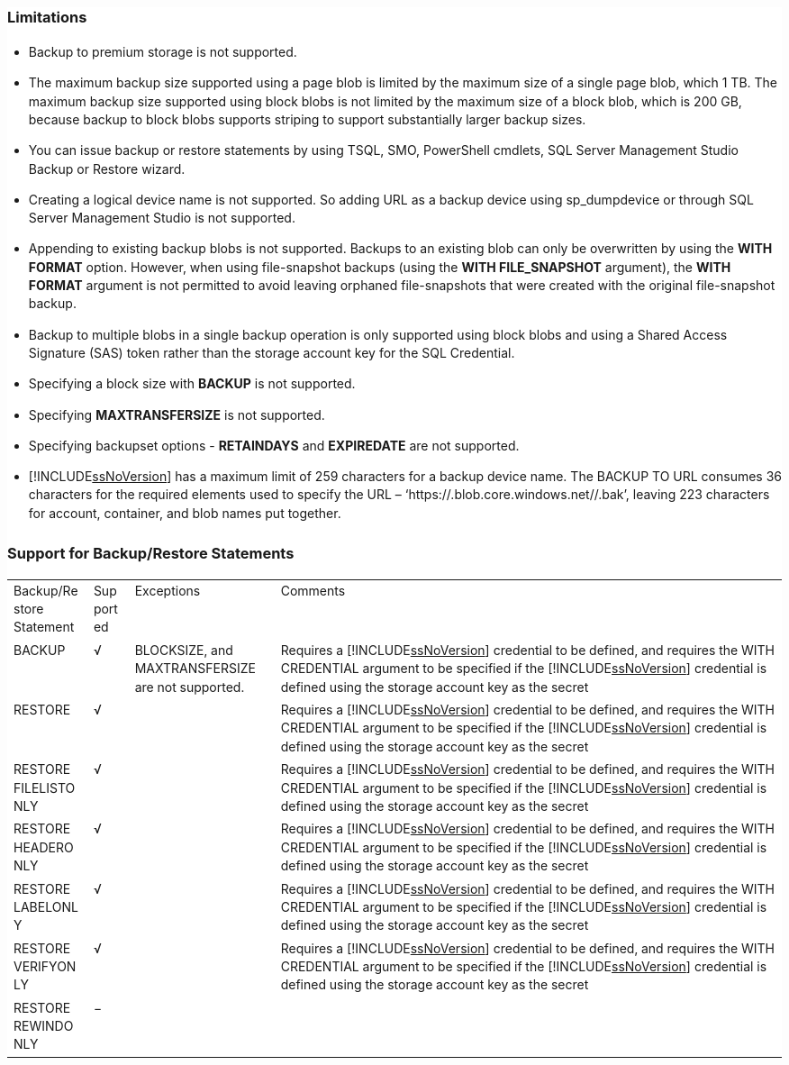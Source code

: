 ###  <a name="limitations"></a> Limitations  
  
-   Backup to premium storage is not supported.  
  
-   The maximum backup size supported using a page blob is limited by the maximum size of a single page blob, which 1 TB. The maximum backup size supported using block blobs is not limited by the maximum size of a block blob, which is 200 GB, because backup to block blobs supports striping to support substantially larger backup sizes.  
  
-   You can issue backup or restore statements by using TSQL, SMO, PowerShell cmdlets, SQL Server Management Studio Backup or Restore wizard.   
  
-   Creating a logical device name is not supported. So adding URL as a backup device using sp_dumpdevice or through SQL Server Management Studio is not supported.  
  
-   Appending to existing backup blobs is not supported. Backups to an existing blob can only be overwritten by using the **WITH FORMAT** option. However, when using file-snapshot backups (using the **WITH FILE_SNAPSHOT** argument), the **WITH FORMAT** argument is not permitted to avoid leaving orphaned file-snapshots that were created with the original file-snapshot backup.  
  
-   Backup to multiple blobs in a single backup operation is only supported using block blobs and using a Shared Access Signature (SAS) token rather than the storage account key for the SQL Credential.  
  
-   Specifying a block size with **BACKUP** is not supported.  
  
-   Specifying **MAXTRANSFERSIZE** is not supported.  
  
-   Specifying backupset options - **RETAINDAYS** and **EXPIREDATE** are not supported.  
  
-   [!INCLUDE[ssNoVersion](../../advanced-analytics/r-services/includes/ssnoversion-md.md)] has a maximum limit of 259 characters for a backup device name. The BACKUP TO URL consumes 36 characters for the required elements used to specify the URL – ‘https://.blob.core.windows.net//.bak’, leaving 223 characters for account, container, and blob names put together.  
  
###  <a name="Support"></a> Support for Backup/Restore Statements  
  
|||||  
|-|-|-|-|  
|Backup/Restore Statement|Supported|Exceptions|Comments|  
|BACKUP|√|BLOCKSIZE, and MAXTRANSFERSIZE are not supported.|Requires a [!INCLUDE[ssNoVersion](../../advanced-analytics/r-services/includes/ssnoversion-md.md)] credential to be defined, and requires the WITH CREDENTIAL argument to be specified if the [!INCLUDE[ssNoVersion](../../advanced-analytics/r-services/includes/ssnoversion-md.md)] credential is defined using the storage account key as the secret|  
|RESTORE|√||Requires a [!INCLUDE[ssNoVersion](../../advanced-analytics/r-services/includes/ssnoversion-md.md)] credential to be defined, and requires the WITH CREDENTIAL argument to be specified if the [!INCLUDE[ssNoVersion](../../advanced-analytics/r-services/includes/ssnoversion-md.md)] credential is defined using the storage account key as the secret|  
|RESTORE FILELISTONLY|√||Requires a [!INCLUDE[ssNoVersion](../../advanced-analytics/r-services/includes/ssnoversion-md.md)] credential to be defined, and requires the WITH CREDENTIAL argument to be specified if the [!INCLUDE[ssNoVersion](../../advanced-analytics/r-services/includes/ssnoversion-md.md)] credential is defined using the storage account key as the secret|  
|RESTORE HEADERONLY|√||Requires a [!INCLUDE[ssNoVersion](../../advanced-analytics/r-services/includes/ssnoversion-md.md)] credential to be defined, and requires the WITH CREDENTIAL argument to be specified if the [!INCLUDE[ssNoVersion](../../advanced-analytics/r-services/includes/ssnoversion-md.md)] credential is defined using the storage account key as the secret|  
|RESTORE LABELONLY|√||Requires a [!INCLUDE[ssNoVersion](../../advanced-analytics/r-services/includes/ssnoversion-md.md)] credential to be defined, and requires the WITH CREDENTIAL argument to be specified if the [!INCLUDE[ssNoVersion](../../advanced-analytics/r-services/includes/ssnoversion-md.md)] credential is defined using the storage account key as the secret|  
|RESTORE VERIFYONLY|√||Requires a [!INCLUDE[ssNoVersion](../../advanced-analytics/r-services/includes/ssnoversion-md.md)] credential to be defined, and requires the WITH CREDENTIAL argument to be specified if the [!INCLUDE[ssNoVersion](../../advanced-analytics/r-services/includes/ssnoversion-md.md)] credential is defined using the storage account key as the secret|  
|RESTORE REWINDONLY|−|||  
  